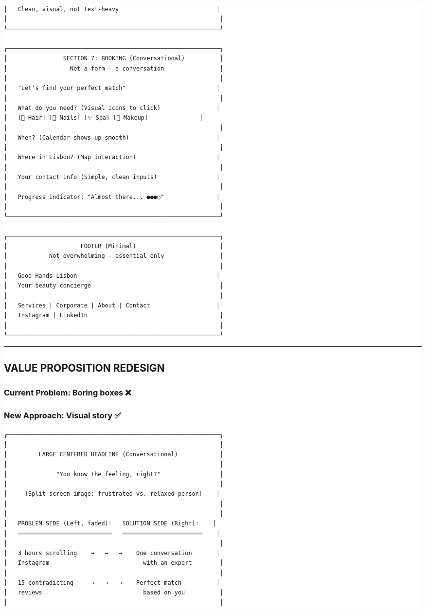```
│   Clean, visual, not text-heavy                            │
│                                                             │
└─────────────────────────────────────────────────────────────┘

┌─────────────────────────────────────────────────────────────┐
│                SECTION 7: BOOKING (Conversational)          │
│                  Not a form - a conversation                │
│                                                             │
│   "Let's find your perfect match"                          │
│                                                             │
│   What do you need? (Visual icons to click)                │
│   [💇 Hair] [💅 Nails] [✨ Spa] [💄 Makeup]               │
│                                                             │
│   When? (Calendar shows up smooth)                         │
│                                                             │
│   Where in Lisbon? (Map interaction)                       │
│                                                             │
│   Your contact info (Simple, clean inputs)                 │
│                                                             │
│   Progress indicator: "Almost there... ●●●○"               │
│                                                             │
└─────────────────────────────────────────────────────────────┘

┌─────────────────────────────────────────────────────────────┐
│                     FOOTER (Minimal)                        │
│            Not overwhelming - essential only                │
│                                                             │
│   Good Hands Lisbon                                        │
│   Your beauty concierge                                     │
│                                                             │
│   Services | Corporate | About | Contact                   │
│   Instagram | LinkedIn                                      │
│                                                             │
└─────────────────────────────────────────────────────────────┘
```

---

## VALUE PROPOSITION REDESIGN

### Current Problem: Boring boxes ❌
### New Approach: Visual story ✅

```
┌─────────────────────────────────────────────────────────────┐
│                                                             │
│         LARGE CENTERED HEADLINE (Conversational)            │
│                                                             │
│              "You know the feeling, right?"                 │
│                                                             │
│     [Split-screen image: frustrated vs. relaxed person]    │
│                                                             │
│                                                             │
│   PROBLEM SIDE (Left, faded):   SOLUTION SIDE (Right):    │
│   ═══════════════════════════   ═══════════════════════    │
│                                                             │
│   3 hours scrolling    →   →   →    One conversation       │
│   Instagram                           with an expert        │
│                                                             │
│   15 contradicting     →   →   →    Perfect match          │
│   reviews                             based on you          │
│                                                             │
```